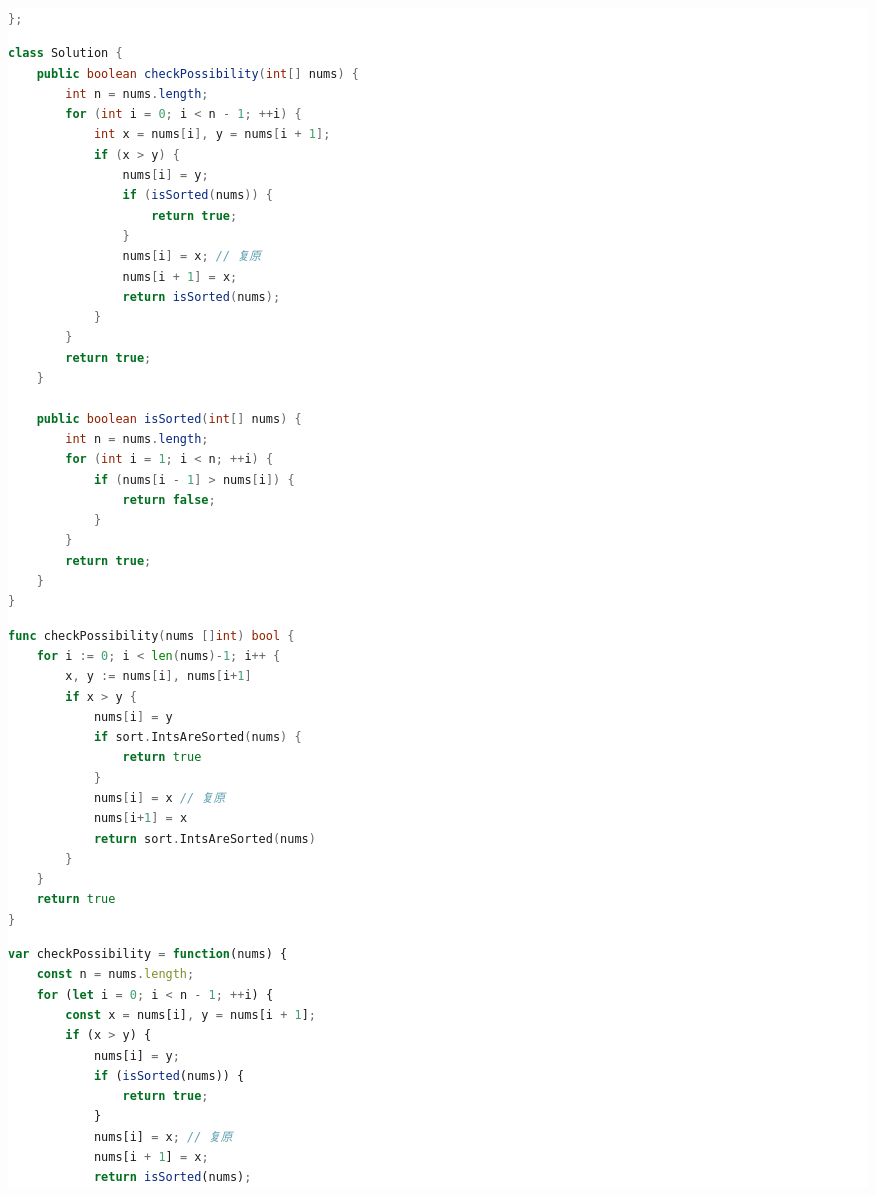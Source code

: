 ```cpp [sol1-C++]
};
```

```Java [sol1-Java]
class Solution {
    public boolean checkPossibility(int[] nums) {
        int n = nums.length;
        for (int i = 0; i < n - 1; ++i) {
            int x = nums[i], y = nums[i + 1];
            if (x > y) {
                nums[i] = y;
                if (isSorted(nums)) {
                    return true;
                }
                nums[i] = x; // 复原
                nums[i + 1] = x;
                return isSorted(nums);
            }
        }
        return true;
    }

    public boolean isSorted(int[] nums) {
        int n = nums.length;
        for (int i = 1; i < n; ++i) {
            if (nums[i - 1] > nums[i]) {
                return false;
            }
        }
        return true;
    }
}
```

```go [sol1-Golang]
func checkPossibility(nums []int) bool {
    for i := 0; i < len(nums)-1; i++ {
        x, y := nums[i], nums[i+1]
        if x > y {
            nums[i] = y
            if sort.IntsAreSorted(nums) {
                return true
            }
            nums[i] = x // 复原
            nums[i+1] = x
            return sort.IntsAreSorted(nums)
        }
    }
    return true
}
```

```JavaScript [sol1-JavaScript]
var checkPossibility = function(nums) {
    const n = nums.length;
    for (let i = 0; i < n - 1; ++i) {
        const x = nums[i], y = nums[i + 1];
        if (x > y) {
            nums[i] = y;
            if (isSorted(nums)) {
                return true;
            }
            nums[i] = x; // 复原
            nums[i + 1] = x;
            return isSorted(nums);
```